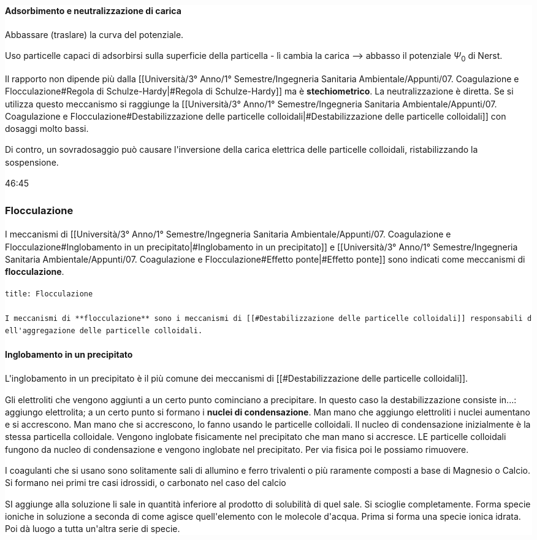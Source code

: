 #### Adsorbimento e neutralizzazione di carica

Abbassare (traslare) la curva del potenziale.

Uso particelle capaci di adsorbirsi sulla superficie della particella - lì cambia la carica --> abbasso il potenziale $\Psi_{0}$ di Nerst.

Il rapporto non dipende più dalla [[Università/3° Anno/1° Semestre/Ingegneria Sanitaria Ambientale/Appunti/07. Coagulazione e Flocculazione#Regola di Schulze-Hardy\|#Regola di Schulze-Hardy]] ma è **stechiometrico**. La neutralizzazione è diretta. Se si utilizza questo meccanismo si raggiunge la [[Università/3° Anno/1° Semestre/Ingegneria Sanitaria Ambientale/Appunti/07. Coagulazione e Flocculazione#Destabilizzazione delle particelle colloidali\|#Destabilizzazione delle particelle colloidali]] con dosaggi molto bassi.

Di contro, un sovradosaggio può causare l'inversione della carica elettrica delle particelle colloidali, ristabilizzando la sospensione.


46:45
### Flocculazione

I meccanismi di [[Università/3° Anno/1° Semestre/Ingegneria Sanitaria Ambientale/Appunti/07. Coagulazione e Flocculazione#Inglobamento in un precipitato\|#Inglobamento in un precipitato]] e [[Università/3° Anno/1° Semestre/Ingegneria Sanitaria Ambientale/Appunti/07. Coagulazione e Flocculazione#Effetto ponte\|#Effetto ponte]] sono indicati come meccanismi di **flocculazione**.

```ad-Definizione
title: Flocculazione

I meccanismi di **flocculazione** sono i meccanismi di [[#Destabilizzazione delle particelle colloidali]] responsabili dell'aggregazione delle particelle colloidali.

```


#### Inglobamento in un precipitato

L'inglobamento in un precipitato è il più comune dei meccanismi di [[#Destabilizzazione delle particelle colloidali]].

Gli elettroliti che vengono aggiunti a un certo punto cominciano a precipitare.
In questo caso la destabilizzazione consiste in...:
aggiungo elettrolita; a un certo punto si formano i **nuclei di condensazione**. Man mano che aggiungo elettroliti i nuclei aumentano e si accrescono. Man mano che si accrescono, lo fanno usando le particelle colloidali. Il nucleo di condensazione inizialmente è la stessa particella colloidale. Vengono inglobate fisicamente nel precipitato che man mano si accresce. LE particelle colloidali fungono da nucleo di condensazione e vengono inglobate nel precipitato. Per via fisica poi le possiamo rimuovere.

I coagulanti che si usano sono solitamente sali di allumino e ferro trivalenti o più raramente composti a base di Magnesio o Calcio.
Si formano nei primi tre casi idrossidi, o carbonato nel caso del calcio

SI aggiunge alla soluzione li sale in quantità inferiore al prodotto di solubilità di quel sale. Si scioglie completamente. Forma specie ioniche in soluzione a seconda di come agisce quell'elemento con le molecole d'acqua. 
Prima si forma una specie ionica idrata. Poi dà luogo a tutta un'altra serie di specie. 
